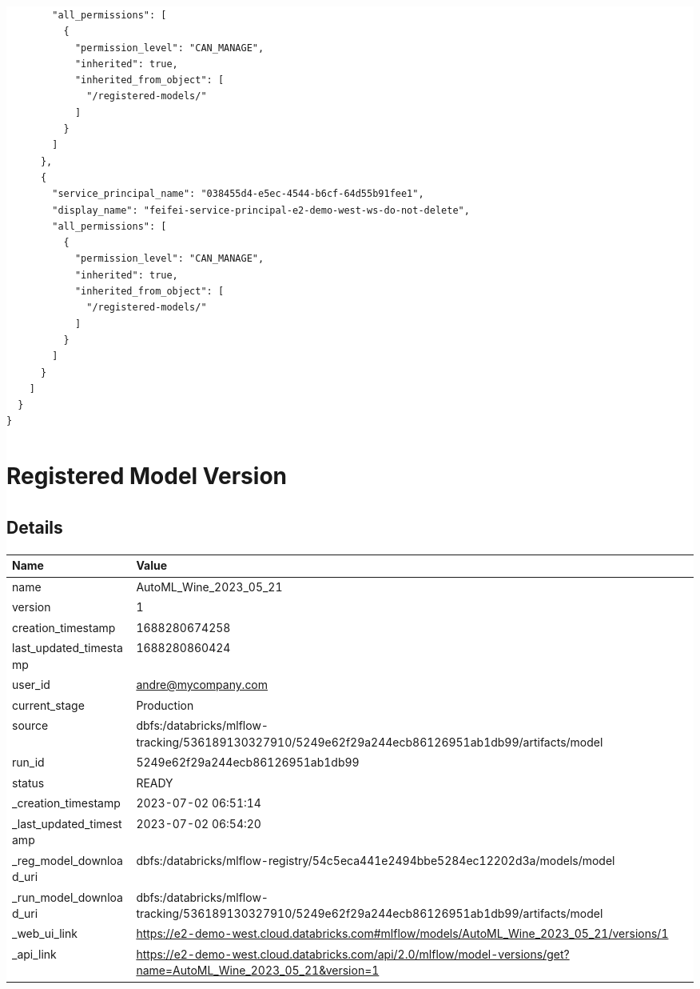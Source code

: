 ```
        "all_permissions": [
          {
            "permission_level": "CAN_MANAGE",
            "inherited": true,
            "inherited_from_object": [
              "/registered-models/"
            ]
          }
        ]
      },
      {
        "service_principal_name": "038455d4-e5ec-4544-b6cf-64d55b91fee1",
        "display_name": "feifei-service-principal-e2-demo-west-ws-do-not-delete",
        "all_permissions": [
          {
            "permission_level": "CAN_MANAGE",
            "inherited": true,
            "inherited_from_object": [
              "/registered-models/"
            ]
          }
        ]
      }
    ]
  }
}

```
# Registered Model Version

## Details
  

|Name|Value|
| :--- | :--- |
|name|AutoML_Wine_2023_05_21|
|version|1|
|creation_timestamp|1688280674258|
|last_updated_timestamp|1688280860424|
|user_id|andre@mycompany.com|
|current_stage|Production|
|source|dbfs:/databricks/mlflow-tracking/536189130327910/5249e62f29a244ecb86126951ab1db99/artifacts/model|
|run_id|5249e62f29a244ecb86126951ab1db99|
|status|READY|
|_creation_timestamp|2023-07-02 06:51:14|
|_last_updated_timestamp|2023-07-02 06:54:20|
|_reg_model_download_uri|dbfs:/databricks/mlflow-registry/54c5eca441e2494bbe5284ec12202d3a/models/model|
|_run_model_download_uri|dbfs:/databricks/mlflow-tracking/536189130327910/5249e62f29a244ecb86126951ab1db99/artifacts/model|
|_web_ui_link|https://e2-demo-west.cloud.databricks.com#mlflow/models/AutoML_Wine_2023_05_21/versions/1|
|_api_link|https://e2-demo-west.cloud.databricks.com/api/2.0/mlflow/model-versions/get?name=AutoML_Wine_2023_05_21&version=1|
